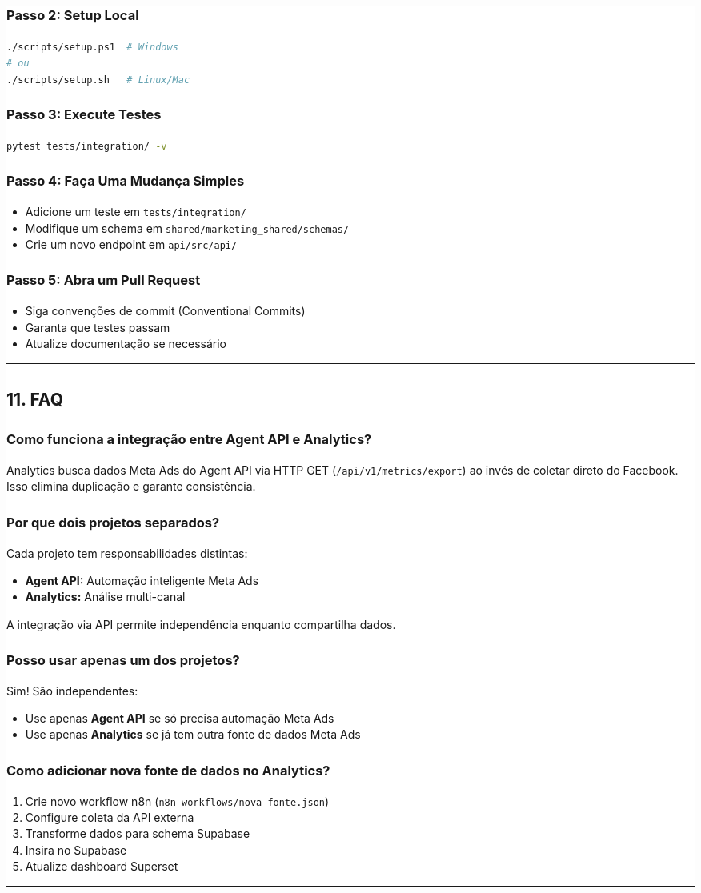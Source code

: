 ### Passo 2: Setup Local

```bash
./scripts/setup.ps1  # Windows
# ou
./scripts/setup.sh   # Linux/Mac
```

### Passo 3: Execute Testes

```bash
pytest tests/integration/ -v
```

### Passo 4: Faça Uma Mudança Simples

- Adicione um teste em `tests/integration/`
- Modifique um schema em `shared/marketing_shared/schemas/`
- Crie um novo endpoint em `api/src/api/`

### Passo 5: Abra um Pull Request

- Siga convenções de commit (Conventional Commits)
- Garanta que testes passam
- Atualize documentação se necessário

---

## 11. FAQ

### Como funciona a integração entre Agent API e Analytics?

Analytics busca dados Meta Ads do Agent API via HTTP GET (`/api/v1/metrics/export`) ao invés de coletar direto do Facebook. Isso elimina duplicação e garante consistência.

### Por que dois projetos separados?

Cada projeto tem responsabilidades distintas:
- **Agent API:** Automação inteligente Meta Ads
- **Analytics:** Análise multi-canal

A integração via API permite independência enquanto compartilha dados.

### Posso usar apenas um dos projetos?

Sim! São independentes:
- Use apenas **Agent API** se só precisa automação Meta Ads
- Use apenas **Analytics** se já tem outra fonte de dados Meta Ads

### Como adicionar nova fonte de dados no Analytics?

1. Crie novo workflow n8n (`n8n-workflows/nova-fonte.json`)
2. Configure coleta da API externa
3. Transforme dados para schema Supabase
4. Insira no Supabase
5. Atualize dashboard Superset

---